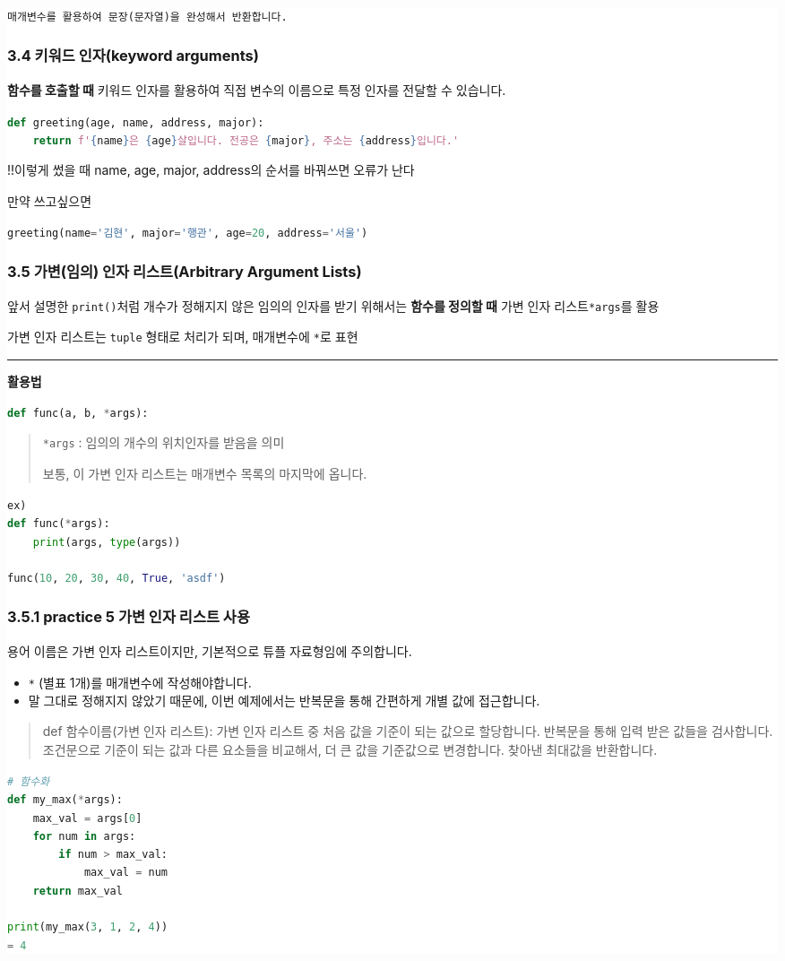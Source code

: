     매개변수를 활용하여 문장(문자열)을 완성해서 반환합니다.

### 3.4 키워드 인자(keyword arguments)
**함수를 호출할 때** 키워드 인자를 활용하여 직접 변수의 이름으로 특정 인자를 전달할 수 있습니다.
```python
def greeting(age, name, address, major):
    return f'{name}은 {age}살입니다. 전공은 {major}, 주소는 {address}입니다.'
```
!!이렇게 썼을 때 name, age, major, address의 순서를 바꿔쓰면 오류가 난다

만약 쓰고싶으면 
```python
greeting(name='김현', major='행관', age=20, address='서울')
```

### 3.5 가변(임의) 인자 리스트(Arbitrary Argument Lists)
앞서 설명한 `print()`처럼 개수가 정해지지 않은 임의의 인자를 받기 위해서는 **함수를 정의할 때** 가변 인자 리스트`*args`를 활용

가변 인자 리스트는 `tuple` 형태로 처리가 되며, 매개변수에 `*`로 표현 

---

**활용법**

```python
def func(a, b, *args):
```
> `*args` : 임의의 개수의 위치인자를 받음을 의미
> 
> 보통, 이 가변 인자 리스트는 매개변수 목록의 마지막에 옵니다.

```python
ex)
def func(*args):
    print(args, type(args))

func(10, 20, 30, 40, True, 'asdf')
```

### 3.5.1 practice 5 가변 인자 리스트 사용
용어 이름은 가변 인자 리스트이지만, 기본적으로 튜플 자료형임에 주의합니다.
- `*` (별표 1개)를 매개변수에 작성해야합니다.
- 말 그대로 정해지지 않았기 때문에, 이번 예제에서는 반복문을 통해 간편하게 개별 값에 접근합니다.


>def 함수이름(가변 인자 리스트):
    가변 인자 리스트 중 처음 값을 기준이 되는 값으로 할당합니다.
    반복문을 통해 입력 받은 값들을 검사합니다.
    조건문으로 기준이 되는 값과 다른 요소들을 비교해서, 더 큰 값을 기준값으로 변경합니다.
    찾아낸 최대값을 반환합니다.     
```python
# 함수화
def my_max(*args):
    max_val = args[0]
    for num in args:
        if num > max_val:
            max_val = num
    return max_val

print(my_max(3, 1, 2, 4))
= 4
```
